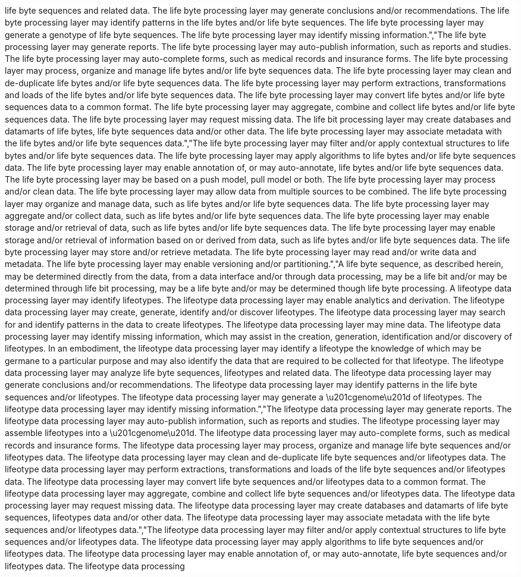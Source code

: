 life byte sequences and related data. The life byte processing layer may generate conclusions and\/or recommendations. The life byte processing layer may identify patterns in the life bytes and\/or life byte sequences. The life byte processing layer may generate a genotype of life byte sequences. The life byte processing layer may identify missing information.","The life byte processing layer may generate reports. The life byte processing layer may auto-publish information, such as reports and studies. The life byte processing layer may auto-complete forms, such as medical records and insurance forms. The life byte processing layer may process, organize and manage life bytes and\/or life byte sequences data. The life byte processing layer may clean and de-duplicate life bytes and\/or life byte sequences data. The life byte processing layer may perform extractions, transformations and loads of the life bytes and\/or life byte sequences data. The life byte processing layer may convert life bytes and\/or life byte sequences data to a common format. The life byte processing layer may aggregate, combine and collect life bytes and\/or life byte sequences data. The life byte processing layer may request missing data. The life bit processing layer may create databases and datamarts of life bytes, life byte sequences data and\/or other data. The life byte processing layer may associate metadata with the life bytes and\/or life byte sequences data.","The life byte processing layer may filter and\/or apply contextual structures to life bytes and\/or life byte sequences data. The life byte processing layer may apply algorithms to life bytes and\/or life byte sequences data. The life byte processing layer may enable annotation of, or may auto-annotate, life bytes and\/or life byte sequences data. The life byte processing layer may be based on a push model, pull model or both. The life byte processing layer may process and\/or clean data. The life byte processing layer may allow data from multiple sources to be combined. The life byte processing layer may organize and manage data, such as life bytes and\/or life byte sequences data. The life byte processing layer may aggregate and\/or collect data, such as life bytes and\/or life byte sequences data. The life byte processing layer may enable storage and\/or retrieval of data, such as life bytes and\/or life byte sequences data. The life byte processing layer may enable storage and\/or retrieval of information based on or derived from data, such as life bytes and\/or life byte sequences data. The life byte processing layer may store and\/or retrieve metadata. The life byte processing layer may read and\/or write data and metadata. The life byte processing layer may enable versioning and\/or partitioning.","A life byte sequence, as described herein, may be determined directly from the data, from a data interface and\/or through data processing, may be a life bit and\/or may be determined through life bit processing, may be a life byte and\/or may be determined though life byte processing. A lifeotype data processing layer may identify lifeotypes. The lifeotype data processing layer may enable analytics and derivation. The lifeotype data processing layer may create, generate, identify and\/or discover lifeotypes. The lifeotype data processing layer may search for and identify patterns in the data to create lifeotypes. The lifeotype data processing layer may mine data. The lifeotype data processing layer may identify missing information, which may assist in the creation, generation, identification and\/or discovery of lifeotypes. In an embodiment, the lifeotype data processing layer may identify a lifeotype the knowledge of which may be germane to a particular purpose and may also identify the data that are required to be collected for that lifeotype. The lifeotype data processing layer may analyze life byte sequences, lifeotypes and related data. The lifeotype data processing layer may generate conclusions and\/or recommendations. The lifeotype data processing layer may identify patterns in the life byte sequences and\/or lifeotypes. The lifeotype data processing layer may generate a \u201cgenome\u201d of lifeotypes. The lifeotype data processing layer may identify missing information.","The lifeotype data processing layer may generate reports. The lifeotype data processing layer may auto-publish information, such as reports and studies. The lifeotype processing layer may assemble lifeotypes into a \u201cgenome\u201d. The lifeotype data processing layer may auto-complete forms, such as medical records and insurance forms. The lifeotype data processing layer may process, organize and manage life byte sequences and\/or lifeotypes data. The lifeotype data processing layer may clean and de-duplicate life byte sequences and\/or lifeotypes data. The lifeotype data processing layer may perform extractions, transformations and loads of the life byte sequences and\/or lifeotypes data. The lifeotype data processing layer may convert life byte sequences and\/or lifeotypes data to a common format. The lifeotype data processing layer may aggregate, combine and collect life byte sequences and\/or lifeotypes data. The lifeotype data processing layer may request missing data. The lifeotype data processing layer may create databases and datamarts of life byte sequences, lifeotypes data and\/or other data. The lifeotype data processing layer may associate metadata with the life byte sequences and\/or lifeotypes data.","The lifeotype data processing layer may filter and\/or apply contextual structures to life byte sequences and\/or lifeotypes data. The lifeotype data processing layer may apply algorithms to life byte sequences and\/or lifeotypes data. The lifeotype data processing layer may enable annotation of, or may auto-annotate, life byte sequences and\/or lifeotypes data. The lifeotype data processing